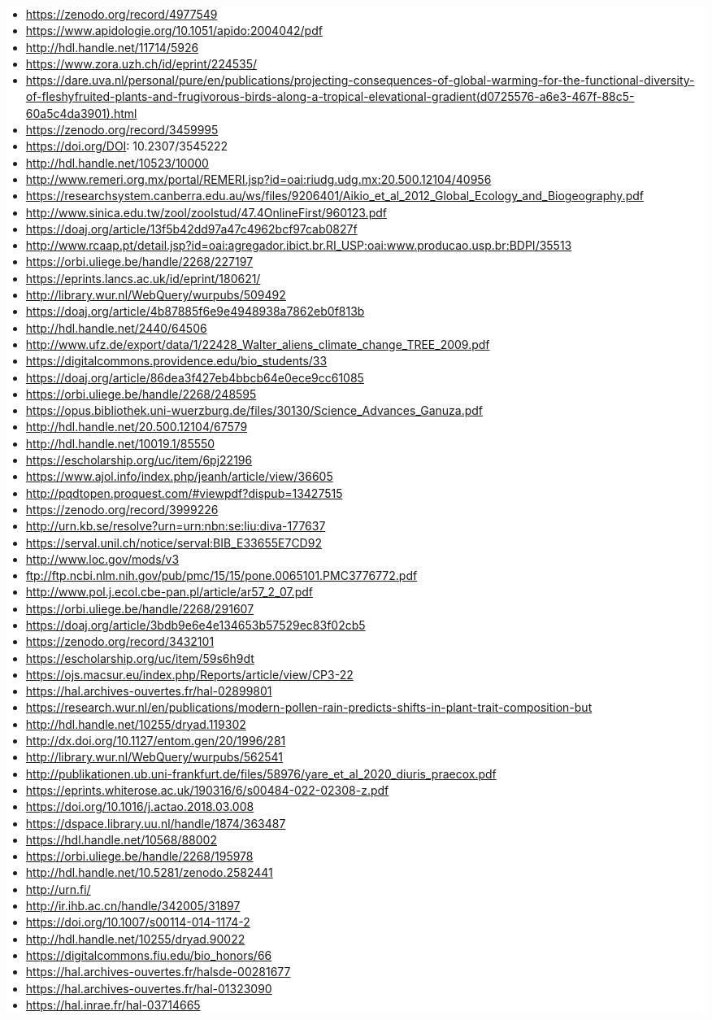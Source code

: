 - https://zenodo.org/record/4977549
- https://www.apidologie.org/10.1051/apido:2004042/pdf
- http://hdl.handle.net/11714/5926
- https://www.zora.uzh.ch/id/eprint/224535/
- https://dare.uva.nl/personal/pure/en/publications/projecting-consequences-of-global-warming-for-the-functional-diversity-of-fleshyfruited-plants-and-frugivorous-birds-along-a-tropical-elevational-gradient(d0725576-a6e3-467f-88c5-60a5c4da3901).html
- https://zenodo.org/record/3459995
- https://doi.org/DOI: 10.2307/3545222
- http://hdl.handle.net/10523/10000
- http://www.remeri.org.mx/portal/REMERI.jsp?id=oai:riudg.udg.mx:20.500.12104/40956
- https://researchsystem.canberra.edu.au/ws/files/9206401/Aikio_et_al_2012_Global_Ecology_and_Biogeography.pdf
- http://www.sinica.edu.tw/zool/zoolstud/47.4OnlineFirst/960123.pdf
- https://doaj.org/article/13f5b42dd97a47c4962bcf97cab0827f
- http://www.rcaap.pt/detail.jsp?id=oai:agregador.ibict.br.RI_USP:oai:www.producao.usp.br:BDPI/35513
- https://orbi.uliege.be/handle/2268/227197
- https://eprints.lancs.ac.uk/id/eprint/180621/
- http://library.wur.nl/WebQuery/wurpubs/509492
- https://doaj.org/article/4b87885f6e9e4948938a7862eb0f813b
- http://hdl.handle.net/2440/64506
- http://www.ufz.de/export/data/1/22428_Walter_aliens_climate_change_TREE_2009.pdf
- https://digitalcommons.providence.edu/bio_students/33
- https://doaj.org/article/86dea3f427eb4bbcb64e0ece9cc61085
- https://orbi.uliege.be/handle/2268/248595
- https://opus.bibliothek.uni-wuerzburg.de/files/30130/Science_Advances_Ganuza.pdf
- http://hdl.handle.net/20.500.12104/67579
- http://hdl.handle.net/10019.1/85550
- https://escholarship.org/uc/item/6pj22196
- https://www.ajol.info/index.php/jeanh/article/view/36605
- http://pqdtopen.proquest.com/#viewpdf?dispub=13427515
- https://zenodo.org/record/3999226
- http://urn.kb.se/resolve?urn=urn:nbn:se:liu:diva-177637
- https://serval.unil.ch/notice/serval:BIB_E33655E7CD92
- http://www.loc.gov/mods/v3
- ftp://ftp.ncbi.nlm.nih.gov/pub/pmc/15/15/pone.0065101.PMC3776772.pdf
- http://www.pol.j.ecol.cbe-pan.pl/article/ar57_2_07.pdf
- https://orbi.uliege.be/handle/2268/291607
- https://doaj.org/article/3bdb9e6e4e134653b57529ec83f02cb5
- https://zenodo.org/record/3432101
- https://escholarship.org/uc/item/59s6h9dt
- https://ojs.macsur.eu/index.php/Reports/article/view/CP3-22
- https://hal.archives-ouvertes.fr/hal-02899801
- https://research.wur.nl/en/publications/modern-pollen-rain-predicts-shifts-in-plant-trait-composition-but
- http://hdl.handle.net/10255/dryad.119302
- http://dx.doi.org/10.1127/entom.gen/20/1996/281
- http://library.wur.nl/WebQuery/wurpubs/562541
- http://publikationen.ub.uni-frankfurt.de/files/58976/yare_et_al_2020_diuris_praecox.pdf
- https://eprints.whiterose.ac.uk/190316/6/s00484-022-02308-z.pdf
- https://doi.org/10.1016/j.actao.2018.03.008
- https://dspace.library.uu.nl/handle/1874/363487
- https://hdl.handle.net/10568/88002
- https://orbi.uliege.be/handle/2268/195978
- http://hdl.handle.net/10.5281/zenodo.2582441
- http://urn.fi/
- http://ir.ihb.ac.cn/handle/342005/31897
- https://doi.org/10.1007/s00114-014-1174-2
- http://hdl.handle.net/10255/dryad.90022
- https://digitalcommons.fiu.edu/bio_honors/66
- https://hal.archives-ouvertes.fr/halsde-00281677
- https://hal.archives-ouvertes.fr/hal-01323090
- https://hal.inrae.fr/hal-03714665